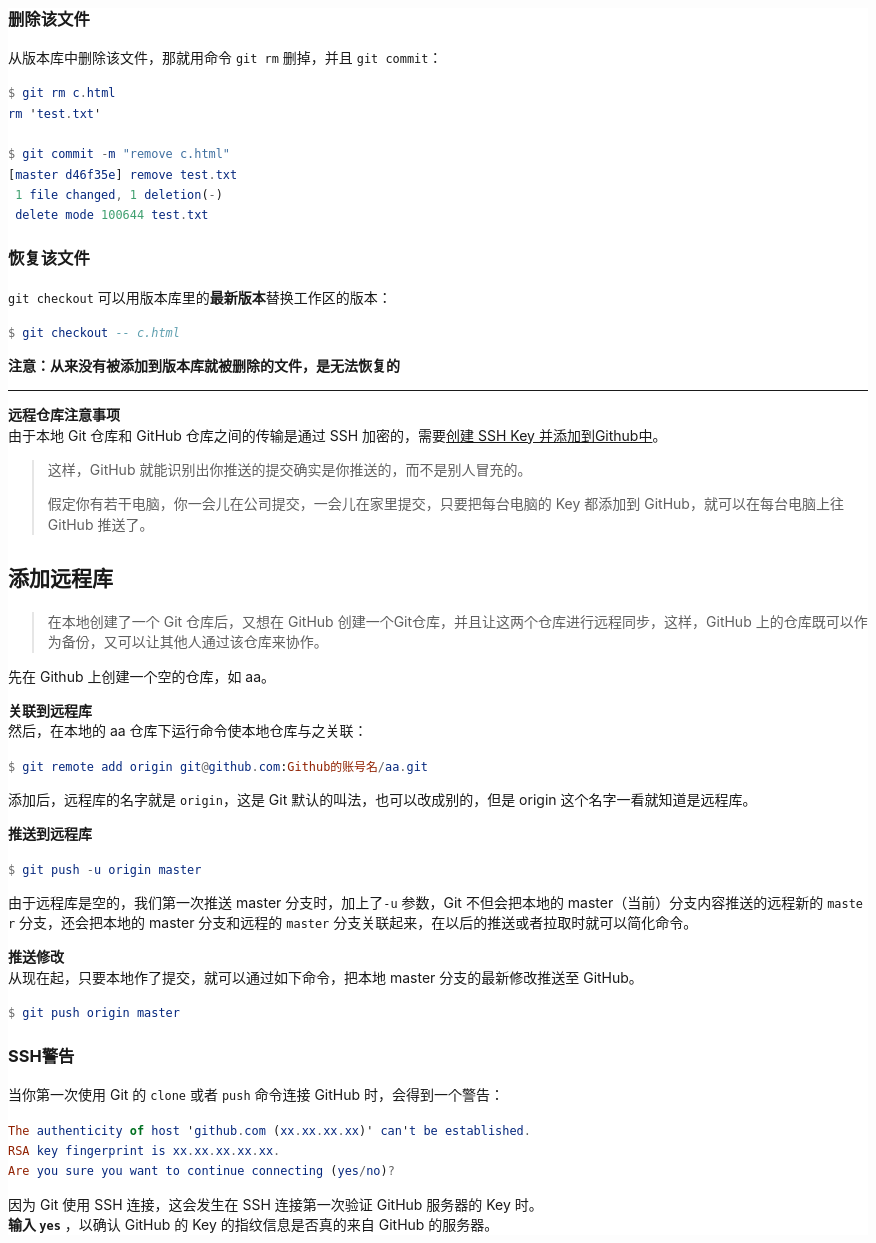 ### 删除该文件  
从版本库中删除该文件，那就用命令 `git rm` 删掉，并且 `git commit`：
```elm
$ git rm c.html
rm 'test.txt'

$ git commit -m "remove c.html"
[master d46f35e] remove test.txt
 1 file changed, 1 deletion(-)
 delete mode 100644 test.txt
```

### 恢复该文件  
`git checkout` 可以用版本库里的**最新版本**替换工作区的版本：  
```elm
$ git checkout -- c.html
```

**注意：从来没有被添加到版本库就被删除的文件，是无法恢复的**  

----

**远程仓库注意事项**  
由于本地 Git 仓库和 GitHub 仓库之间的传输是通过 SSH 加密的，需要[创建 SSH Key 并添加到Github中](https://www.liaoxuefeng.com/wiki/896043488029600/896954117292416)。  
> 这样，GitHub 就能识别出你推送的提交确实是你推送的，而不是别人冒充的。
>     
> 假定你有若干电脑，你一会儿在公司提交，一会儿在家里提交，只要把每台电脑的 Key 都添加到 GitHub，就可以在每台电脑上往 GitHub 推送了。

## 添加远程库  
> 在本地创建了一个 Git 仓库后，又想在 GitHub 创建一个Git仓库，并且让这两个仓库进行远程同步，这样，GitHub 上的仓库既可以作为备份，又可以让其他人通过该仓库来协作。

先在 Github 上创建一个空的仓库，如 aa。

**关联到远程库**  
然后，在本地的 aa 仓库下运行命令使本地仓库与之关联：  
```elm
$ git remote add origin git@github.com:Github的账号名/aa.git
```
添加后，远程库的名字就是 `origin`，这是 Git 默认的叫法，也可以改成别的，但是 origin 这个名字一看就知道是远程库。  

**推送到远程库**  
```elm
$ git push -u origin master
```
由于远程库是空的，我们第一次推送 master 分支时，加上了`-u` 参数，Git 不但会把本地的 master（当前）分支内容推送的远程新的 `master` 分支，还会把本地的 master 分支和远程的 `master` 分支关联起来，在以后的推送或者拉取时就可以简化命令。

**推送修改**  
从现在起，只要本地作了提交，就可以通过如下命令，把本地 master 分支的最新修改推送至 GitHub。  
```elm
$ git push origin master
```

### SSH警告  
当你第一次使用 Git 的 `clone` 或者 `push` 命令连接 GitHub 时，会得到一个警告：  
```elm
The authenticity of host 'github.com (xx.xx.xx.xx)' can't be established.
RSA key fingerprint is xx.xx.xx.xx.xx.
Are you sure you want to continue connecting (yes/no)?
```
因为 Git 使用 SSH 连接，这会发生在 SSH 连接第一次验证 GitHub 服务器的 Key 时。  
**输入 `yes`** ，以确认 GitHub 的 Key 的指纹信息是否真的来自 GitHub 的服务器。
